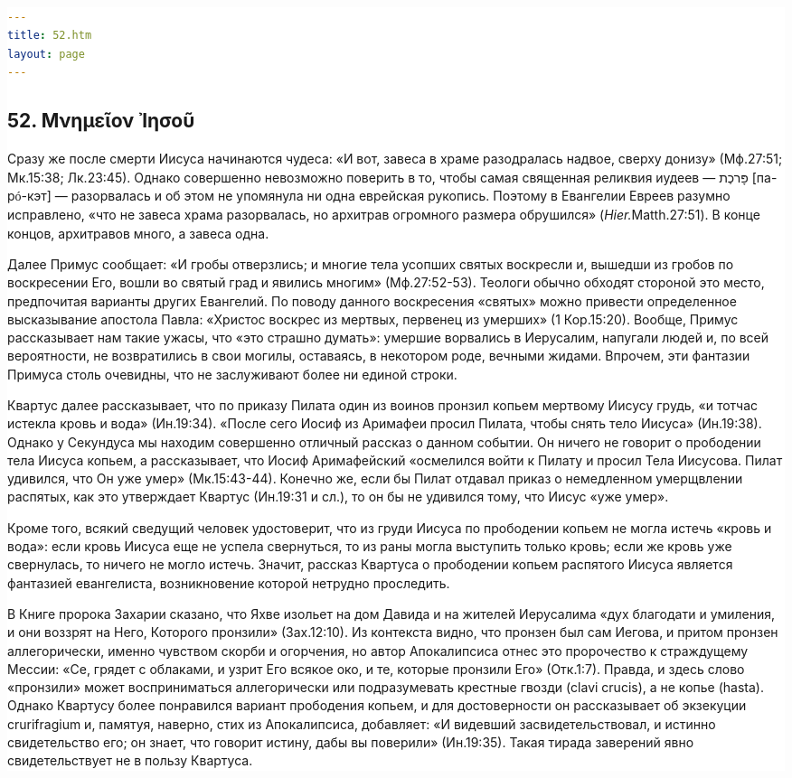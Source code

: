 ```yaml
---
title: 52.htm
layout: page
---
```




<title>Руслан Хазарзар. Сын Человеческий. Глава пятьдесят вторая</title>


<h2>52. <span class=g>&#924;&#957;&#951;&#956;&#949;&#8150;&#959;&#957;
&#7992;&#951;&#963;&#959;&#8166;</span></h2>

<p>Сразу же после смерти Иисуса начинаются чудеса: «И вот, завеса в храме
разодралась надвое, сверху донизу» (Мф.27:51; Мк.15:38; Лк.23:45). Однако
совершенно невозможно поверить в то, чтобы самая священная реликвия иудеев —
<span dir=RTL></span>&#1508;&#1468;&#1464;&#1512;&#1499;&#1462;&#1514;<span
dir=LTR></span> [па-р<font face="Times New Roman">&oacute;</font>-кэт] —
разорвалась и об этом не упомянула ни одна еврейская рукопись. Поэтому в
Евангелии Евреев разумно исправлено, «что не завеса храма разорвалась, но
архитрав огромного размера обрушился» (<i>Hier.</i>Matth.27:51). В конце
концов, архитравов много, а завеса одна.</p>

<p>Далее Примус сообщает: «И гробы отверзлись; и многие тела усопших святых
воскресли и, вышедши из гробов по воскресении Его, вошли во святый град и
явились многим» (Мф.27:52-53). Теологи обычно обходят стороной это место,
предпочитая варианты других Евангелий. По поводу данного воскресения «святых»
можно привести определенное высказывание апостола Павла: «Христос воскрес из
мертвых, первенец из умерших» (1&nbsp;Кор.15:20). Вообще, Примус рассказывает
нам такие ужасы, что «это страшно думать»: умершие ворвались в Иерусалим,
напугали людей и, по всей вероятности, не возвратились в свои могилы,
оставаясь, в некотором роде, вечными жидами. Впрочем, эти фантазии Примуса
столь очевидны, что не заслуживают более ни единой строки.</p>

<p>Квартус далее рассказывает, что по приказу Пилата один из воинов пронзил
копьем мертвому Иисусу грудь, «и тотчас истекла кровь и вода» (Ин.19:34).
«После сего Иосиф из Аримафеи просил Пилата, чтобы снять тело Иисуса»
(Ин.19:38). Однако у Секундуса мы находим совершенно отличный рассказ о данном
событии. Он ничего не говорит о прободении тела Иисуса копьем, а рассказывает,
что Иосиф Аримафейский «осмелился войти к Пилату и просил Тела Иисусова. Пилат
удивился, что Он уже умер» (Мк.15:43-44). Конечно же, если бы Пилат отдавал
приказ о немедленном умерщвлении распятых, как это утверждает Квартус (Ин.19:31
и&nbsp;сл.), то он бы не удивился тому, что Иисус «уже умер».</p>

<p>Кроме того, всякий сведущий человек удостоверит, что из груди Иисуса по
прободении копьем не могла истечь «кровь и вода»: если кровь Иисуса еще не
успела свернуться, то из раны могла выступить только кровь; если же кровь уже
свернулась, то ничего не могло истечь. Значит, рассказ Квартуса о прободении
копьем распятого Иисуса является фантазией евангелиста, возникновение которой
нетрудно проследить.</p>

<p>В Книге пророка Захарии сказано, что Яхве изольет на дом Давида и на жителей
Иерусалима «дух благодати и умиления, и они воззрят на Него, Которого пронзили»
(Зах.12:10). Из контекста видно, что пронзен был сам Иегова, и притом пронзен
аллегорически, именно чувством скорби и огорчения, но автор Апокалипсиса отнес
это пророчество к страждущему Мессии: «Се, грядет с облаками, и узрит Его
всякое око, и те, которые пронзили Его» (Отк.1:7). Правда, и здесь слово
«пронзили» может восприниматься аллегорически или подразумевать крестные гвозди
(clavi crucis), а не копье (hasta). Однако Квартусу более понравился вариант
прободения копьем, и для достоверности он рассказывает об экзекуции
crurifragium и, памятуя, наверно, стих из Апокалипсиса, добавляет: «И видевший
засвидетельствовал, и истинно свидетельство его; он знает, что говорит истину,
дабы вы поверили» (Ин.19:35). Такая тирада заверений явно свидетельствует не в
пользу Квартуса.</p>
